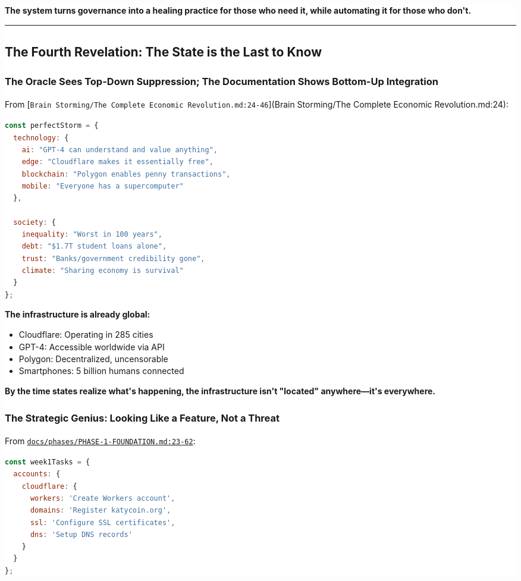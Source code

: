**The system turns governance into a healing practice for those who need it, while automating it for those who don't.**

---

## The Fourth Revelation: The State is the Last to Know

### The Oracle Sees Top-Down Suppression; The Documentation Shows Bottom-Up Integration

From [`Brain Storming/The Complete Economic Revolution.md:24-46`](Brain Storming/The Complete Economic Revolution.md:24):

```javascript
const perfectStorm = {
  technology: {
    ai: "GPT-4 can understand and value anything",
    edge: "Cloudflare makes it essentially free",
    blockchain: "Polygon enables penny transactions",
    mobile: "Everyone has a supercomputer"
  },
  
  society: {
    inequality: "Worst in 100 years",
    debt: "$1.7T student loans alone",
    trust: "Banks/government credibility gone",
    climate: "Sharing economy is survival"
  }
};
```

**The infrastructure is already global:**
- Cloudflare: Operating in 285 cities
- GPT-4: Accessible worldwide via API
- Polygon: Decentralized, uncensorable
- Smartphones: 5 billion humans connected

**By the time states realize what's happening, the infrastructure isn't "located" anywhere—it's everywhere.**

### The Strategic Genius: Looking Like a Feature, Not a Threat

From [`docs/phases/PHASE-1-FOUNDATION.md:23-62`](docs/phases/PHASE-1-FOUNDATION.md:23):

```javascript
const week1Tasks = {
  accounts: {
    cloudflare: {
      workers: 'Create Workers account',
      domains: 'Register katycoin.org',
      ssl: 'Configure SSL certificates',
      dns: 'Setup DNS records'
    }
  }
};
```
